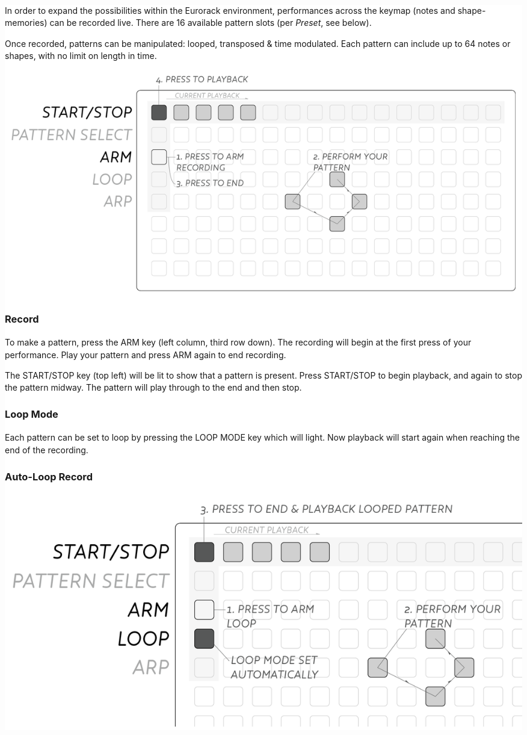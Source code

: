 In order to expand the possibilities within the Eurorack environment, performances across the keymap (notes and shape-memories) can be recorded live. There are 16 available pattern slots (per *Preset*, see below).

Once recorded, patterns can be manipulated: looped, transposed & time modulated. Each pattern can include up to 64 notes or shapes, with no limit on length in time.

![Patterns](images/es_patterns.png)

### Record

To make a pattern, press the ARM key (left column, third row down). The recording will begin at the first press of your performance. Play your pattern and press ARM again to end recording.

The START/STOP key (top left) will be lit to show that a pattern is present. Press START/STOP to begin playback, and again to stop the pattern midway. The pattern will play through to the end and then stop.

### Loop Mode

Each pattern can be set to loop by pressing the LOOP MODE key which will light. Now playback will start again when reaching the end of the recording.

### Auto-Loop Record

![Auto-loop](images/es_autoloop.png)
